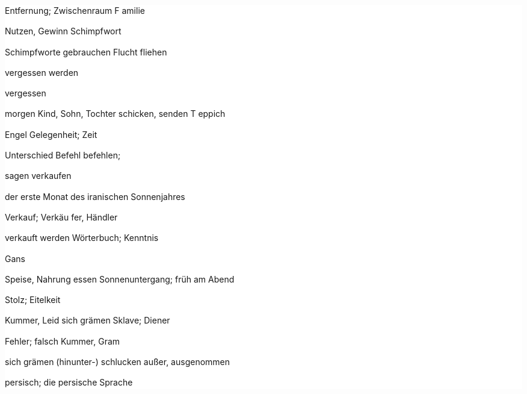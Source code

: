Entfernung; Zwischenraum F amilie

Nutzen, Gewinn Schimpfwort

Schimpfworte gebrauchen Flucht fliehen

vergessen werden

vergessen

morgen Kind, Sohn, Tochter schicken, senden T eppich

Engel Gelegenheit; Zeit

Unterschied Befehl befehlen;

sagen verkaufen

der erste Monat des iranischen Sonnenjahres

Verkauf; Verkäu­ fer, Händler

verkauft werden Wörterbuch; Kenntnis



Gans

Speise, Nahrung essen Sonnenuntergang; früh am Abend

Stolz; Eitelkeit

Kummer, Leid sich grämen Sklave; Diener

Fehler; falsch Kummer, Gram

sich grämen (hinunter-) schlucken außer, ausgenommen

persisch; die persische Sprache


